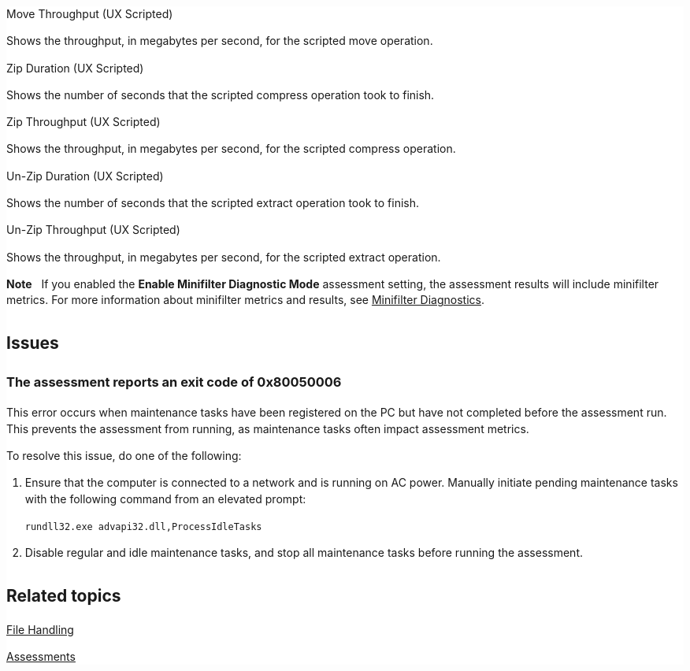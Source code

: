 <td><p>Move Throughput (UX Scripted)</p></td>
<td><p>Shows the throughput, in megabytes per second, for the scripted move operation.</p></td>
</tr>
<tr class="even">
<td><p>Zip Duration (UX Scripted)</p></td>
<td><p>Shows the number of seconds that the scripted compress operation took to finish.</p></td>
</tr>
<tr class="odd">
<td><p>Zip Throughput (UX Scripted)</p></td>
<td><p>Shows the throughput, in megabytes per second, for the scripted compress operation.</p></td>
</tr>
<tr class="even">
<td><p>Un-Zip Duration (UX Scripted)</p></td>
<td><p>Shows the number of seconds that the scripted extract operation took to finish.</p></td>
</tr>
<tr class="odd">
<td><p>Un-Zip Throughput (UX Scripted)</p></td>
<td><p>Shows the throughput, in megabytes per second, for the scripted extract operation.</p></td>
</tr>
</tbody>
</table>

 

**Note**  
If you enabled the **Enable Minifilter Diagnostic Mode** assessment setting, the assessment results will include minifilter metrics. For more information about minifilter metrics and results, see [Minifilter Diagnostics](minifilter-diagnostics.md).

 

## <a href="" id="bkmk-fileissues"></a>Issues


### The assessment reports an exit code of 0x80050006

This error occurs when maintenance tasks have been registered on the PC but have not completed before the assessment run. This prevents the assessment from running, as maintenance tasks often impact assessment metrics.

To resolve this issue, do one of the following:

1.  Ensure that the computer is connected to a network and is running on AC power. Manually initiate pending maintenance tasks with the following command from an elevated prompt:

    `rundll32.exe advapi32.dll,ProcessIdleTasks`

2.  Disable regular and idle maintenance tasks, and stop all maintenance tasks before running the assessment.

## Related topics


[File Handling](file-handling.md)

[Assessments](assessments.md)
